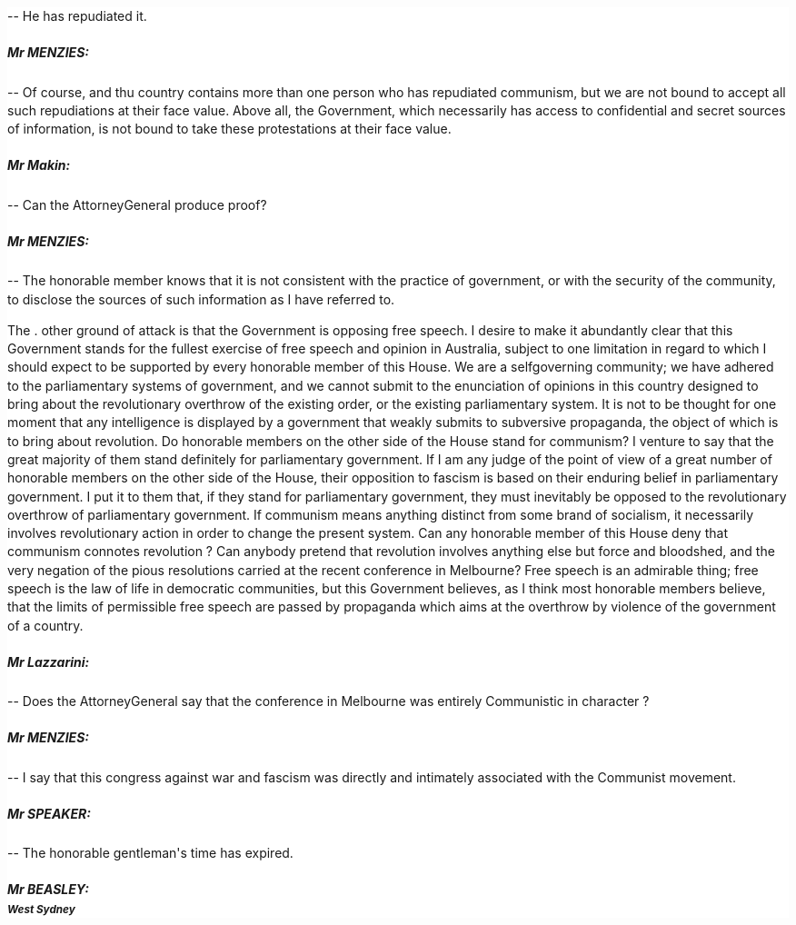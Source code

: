 --  He has repudiated it. 

##### Mr MENZIES:

-- Of course, and thu country contains more than one person who has repudiated communism, but we are not bound to accept all such repudiations at their face value. Above all, the Government, which necessarily has access to confidential and secret sources of information, is not bound to take these protestations at their face value. 

##### Mr Makin:

--  Can the AttorneyGeneral produce proof? 

##### Mr MENZIES:

-- The honorable member knows that it is not consistent with the practice of government, or with the security of the community, to disclose the sources of such information as I have referred to. 

The . other ground of attack is that the Government is opposing free speech. I desire to make it abundantly clear that this Government stands for the fullest exercise of free speech and opinion in Australia, subject to one limitation in regard to which I should expect to be supported by every honorable member of this House. We are a selfgoverning community; we have adhered to the parliamentary systems of government, and we cannot submit to the enunciation of opinions in this country designed to bring about the revolutionary overthrow of the existing order, or the existing parliamentary system. It is not to be thought for one moment that any intelligence is displayed by a government that weakly submits to subversive propaganda, the object of which is to bring about revolution. Do honorable members on the other side of the House stand for communism? I venture to say that the great majority of them stand definitely for parliamentary government. If I am any judge of the point of view of a great number of honorable members on the other side of the House, their opposition to fascism is based on their enduring belief in parliamentary government. I put it to them that, if they stand for parliamentary government, they must inevitably be opposed to the revolutionary overthrow of parliamentary government. If communism means anything distinct from some brand of socialism, it necessarily involves revolutionary action in order to change the present system. Can any honorable member of this House deny that communism connotes revolution ? Can anybody pretend that revolution involves anything else but force and bloodshed, and the very negation of the pious resolutions carried at the recent conference in Melbourne? Free speech is an admirable thing; free speech is the law of life in democratic communities, but this Government believes, as I think most honorable members believe, that the limits of permissible free speech are passed by propaganda which aims at the overthrow by violence of the government of a country. 

##### Mr Lazzarini:

--  Does the AttorneyGeneral say that the conference in Melbourne was entirely Communistic in character ? 

##### Mr MENZIES:

-- I say that this congress against war and fascism was directly and intimately associated with the Communist movement. 

##### Mr SPEAKER:

-- The honorable gentleman's time has expired. 

##### Mr BEASLEY:<br><small class="text-muted">West Sydney</small>
